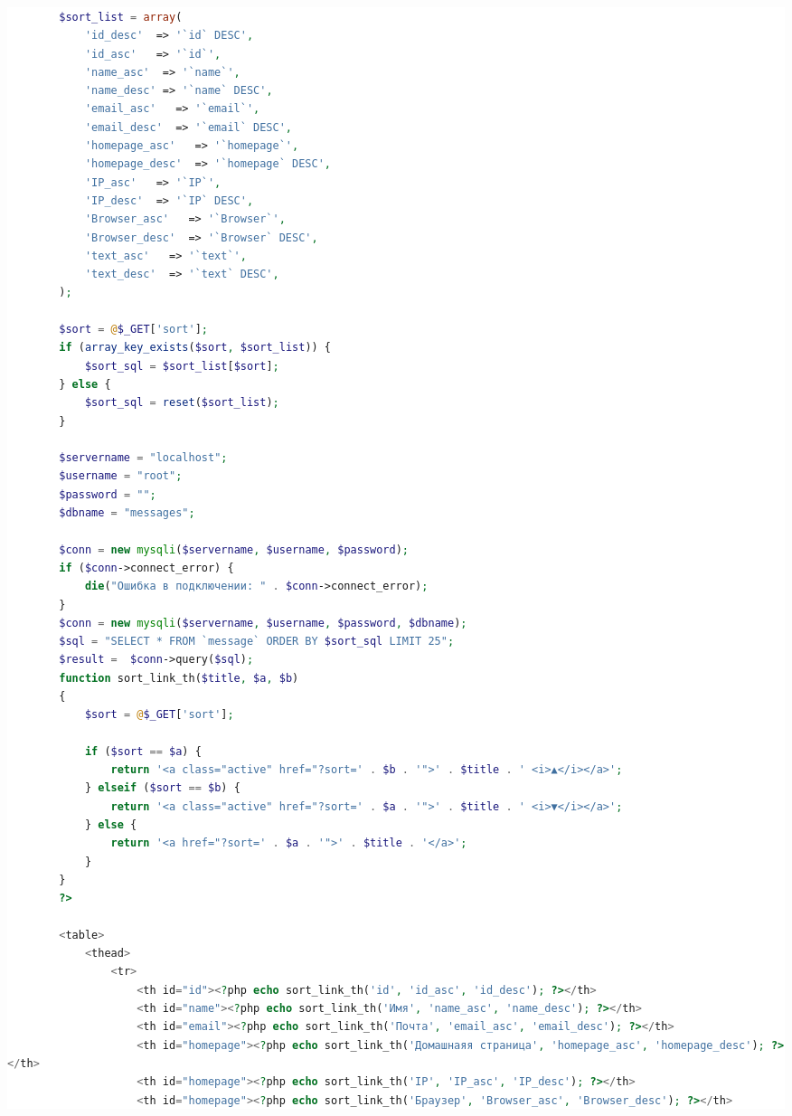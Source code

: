 ```php
        $sort_list = array(
            'id_desc'  => '`id` DESC',
            'id_asc'   => '`id`',
            'name_asc'  => '`name`',
            'name_desc' => '`name` DESC',
            'email_asc'   => '`email`',
            'email_desc'  => '`email` DESC',
            'homepage_asc'   => '`homepage`',
            'homepage_desc'  => '`homepage` DESC',
            'IP_asc'   => '`IP`',
            'IP_desc'  => '`IP` DESC',
            'Browser_asc'   => '`Browser`',
            'Browser_desc'  => '`Browser` DESC',
            'text_asc'   => '`text`',
            'text_desc'  => '`text` DESC',
        );

        $sort = @$_GET['sort'];
        if (array_key_exists($sort, $sort_list)) {
            $sort_sql = $sort_list[$sort];
        } else {
            $sort_sql = reset($sort_list);
        }

        $servername = "localhost";
        $username = "root";
        $password = "";
        $dbname = "messages";

        $conn = new mysqli($servername, $username, $password);
        if ($conn->connect_error) {
            die("Ошибка в подключении: " . $conn->connect_error);
        }
        $conn = new mysqli($servername, $username, $password, $dbname);
        $sql = "SELECT * FROM `message` ORDER BY $sort_sql LIMIT 25";
        $result =  $conn->query($sql);
        function sort_link_th($title, $a, $b)
        {
            $sort = @$_GET['sort'];

            if ($sort == $a) {
                return '<a class="active" href="?sort=' . $b . '">' . $title . ' <i>▲</i></a>';
            } elseif ($sort == $b) {
                return '<a class="active" href="?sort=' . $a . '">' . $title . ' <i>▼</i></a>';
            } else {
                return '<a href="?sort=' . $a . '">' . $title . '</a>';
            }
        }
        ?>

        <table>
            <thead>
                <tr>
                    <th id="id"><?php echo sort_link_th('id', 'id_asc', 'id_desc'); ?></th>
                    <th id="name"><?php echo sort_link_th('Имя', 'name_asc', 'name_desc'); ?></th>
                    <th id="email"><?php echo sort_link_th('Почта', 'email_asc', 'email_desc'); ?></th>
                    <th id="homepage"><?php echo sort_link_th('Домашнаяя страница', 'homepage_asc', 'homepage_desc'); ?></th>
                    <th id="homepage"><?php echo sort_link_th('IP', 'IP_asc', 'IP_desc'); ?></th>
                    <th id="homepage"><?php echo sort_link_th('Браузер', 'Browser_asc', 'Browser_desc'); ?></th>
```